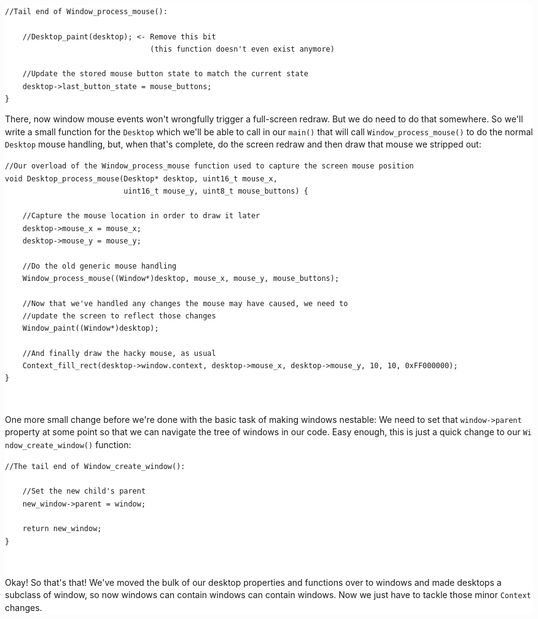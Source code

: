 <pre><code class="language-Language-C">//Tail end of Window_process_mouse():

    //Desktop_paint(desktop); &lt;- Remove this bit
                                 (this function doesn't even exist anymore)

    //Update the stored mouse button state to match the current state 
    desktop-&gt;last_button_state = mouse_buttons;
}
</code></pre>

<p>There, now window mouse events won't wrongfully trigger a full-screen redraw. But we do need to do that somewhere. So we'll write a small function for the <code>Desktop</code> which we'll be able to call in our <code>main()</code> that will call <code>Window_process_mouse()</code> to do the normal <code>Desktop</code> mouse handling, but, when that's complete, do the screen redraw and then draw that mouse we stripped out:</p>

<pre><code class="language-Language-C">//Our overload of the Window_process_mouse function used to capture the screen mouse position 
void Desktop_process_mouse(Desktop* desktop, uint16_t mouse_x,  
                           uint16_t mouse_y, uint8_t mouse_buttons) {

    //Capture the mouse location in order to draw it later
    desktop-&gt;mouse_x = mouse_x;
    desktop-&gt;mouse_y = mouse_y;

    //Do the old generic mouse handling
    Window_process_mouse((Window*)desktop, mouse_x, mouse_y, mouse_buttons);

    //Now that we've handled any changes the mouse may have caused, we need to
    //update the screen to reflect those changes 
    Window_paint((Window*)desktop);

    //And finally draw the hacky mouse, as usual
    Context_fill_rect(desktop-&gt;window.context, desktop-&gt;mouse_x, desktop-&gt;mouse_y, 10, 10, 0xFF000000);
}
</code></pre>

<p>&nbsp;</p>

<p>One more small change before we're done with the basic task of making windows nestable: We need to set that <code>window-&gt;parent</code> property at some point so that we can navigate the tree of windows in our code. Easy enough, this is just a quick change to our <code>Window_create_window()</code> function:</p>

<pre><code class="language-Language-C">//The tail end of Window_create_window():

    //Set the new child's parent 
    new_window-&gt;parent = window;

    return new_window;
}
</code></pre>

<p>&nbsp;</p>

<p>Okay! So that's that! We've moved the bulk of our desktop properties and functions over to windows and made desktops a subclass of window, so now windows can contain windows can contain windows. Now we just have to tackle those minor <code>Context</code> changes.</p>
